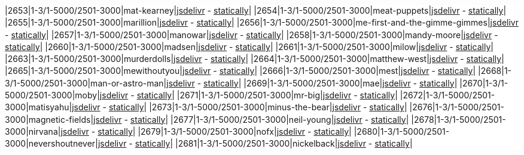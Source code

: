 |2653|1-3/1-5000/2501-3000|mat-kearney|[jsdelivr](https://cdn.jsdelivr.net/gh/dbchord/png-a-1110x370_1-3/1-5000/2501-3000/mat-kearney.png) - [statically](https://cdn.statically.io/gh/dbchord/png-a-1110x370_1-3/img/1-5000/2501-3000/mat-kearney.png)|
|2654|1-3/1-5000/2501-3000|meat-puppets|[jsdelivr](https://cdn.jsdelivr.net/gh/dbchord/png-a-1110x370_1-3/1-5000/2501-3000/meat-puppets.png) - [statically](https://cdn.statically.io/gh/dbchord/png-a-1110x370_1-3/img/1-5000/2501-3000/meat-puppets.png)|
|2655|1-3/1-5000/2501-3000|marillion|[jsdelivr](https://cdn.jsdelivr.net/gh/dbchord/png-a-1110x370_1-3/1-5000/2501-3000/marillion.png) - [statically](https://cdn.statically.io/gh/dbchord/png-a-1110x370_1-3/img/1-5000/2501-3000/marillion.png)|
|2656|1-3/1-5000/2501-3000|me-first-and-the-gimme-gimmes|[jsdelivr](https://cdn.jsdelivr.net/gh/dbchord/png-a-1110x370_1-3/1-5000/2501-3000/me-first-and-the-gimme-gimmes.png) - [statically](https://cdn.statically.io/gh/dbchord/png-a-1110x370_1-3/img/1-5000/2501-3000/me-first-and-the-gimme-gimmes.png)|
|2657|1-3/1-5000/2501-3000|manowar|[jsdelivr](https://cdn.jsdelivr.net/gh/dbchord/png-a-1110x370_1-3/1-5000/2501-3000/manowar.png) - [statically](https://cdn.statically.io/gh/dbchord/png-a-1110x370_1-3/img/1-5000/2501-3000/manowar.png)|
|2658|1-3/1-5000/2501-3000|mandy-moore|[jsdelivr](https://cdn.jsdelivr.net/gh/dbchord/png-a-1110x370_1-3/1-5000/2501-3000/mandy-moore.png) - [statically](https://cdn.statically.io/gh/dbchord/png-a-1110x370_1-3/img/1-5000/2501-3000/mandy-moore.png)|
|2660|1-3/1-5000/2501-3000|madsen|[jsdelivr](https://cdn.jsdelivr.net/gh/dbchord/png-a-1110x370_1-3/1-5000/2501-3000/madsen.png) - [statically](https://cdn.statically.io/gh/dbchord/png-a-1110x370_1-3/img/1-5000/2501-3000/madsen.png)|
|2661|1-3/1-5000/2501-3000|milow|[jsdelivr](https://cdn.jsdelivr.net/gh/dbchord/png-a-1110x370_1-3/1-5000/2501-3000/milow.png) - [statically](https://cdn.statically.io/gh/dbchord/png-a-1110x370_1-3/img/1-5000/2501-3000/milow.png)|
|2663|1-3/1-5000/2501-3000|murderdolls|[jsdelivr](https://cdn.jsdelivr.net/gh/dbchord/png-a-1110x370_1-3/1-5000/2501-3000/murderdolls.png) - [statically](https://cdn.statically.io/gh/dbchord/png-a-1110x370_1-3/img/1-5000/2501-3000/murderdolls.png)|
|2664|1-3/1-5000/2501-3000|matthew-west|[jsdelivr](https://cdn.jsdelivr.net/gh/dbchord/png-a-1110x370_1-3/1-5000/2501-3000/matthew-west.png) - [statically](https://cdn.statically.io/gh/dbchord/png-a-1110x370_1-3/img/1-5000/2501-3000/matthew-west.png)|
|2665|1-3/1-5000/2501-3000|mewithoutyou|[jsdelivr](https://cdn.jsdelivr.net/gh/dbchord/png-a-1110x370_1-3/1-5000/2501-3000/mewithoutyou.png) - [statically](https://cdn.statically.io/gh/dbchord/png-a-1110x370_1-3/img/1-5000/2501-3000/mewithoutyou.png)|
|2666|1-3/1-5000/2501-3000|mest|[jsdelivr](https://cdn.jsdelivr.net/gh/dbchord/png-a-1110x370_1-3/1-5000/2501-3000/mest.png) - [statically](https://cdn.statically.io/gh/dbchord/png-a-1110x370_1-3/img/1-5000/2501-3000/mest.png)|
|2668|1-3/1-5000/2501-3000|man-or-astro-man|[jsdelivr](https://cdn.jsdelivr.net/gh/dbchord/png-a-1110x370_1-3/1-5000/2501-3000/man-or-astro-man.png) - [statically](https://cdn.statically.io/gh/dbchord/png-a-1110x370_1-3/img/1-5000/2501-3000/man-or-astro-man.png)|
|2669|1-3/1-5000/2501-3000|mae|[jsdelivr](https://cdn.jsdelivr.net/gh/dbchord/png-a-1110x370_1-3/1-5000/2501-3000/mae.png) - [statically](https://cdn.statically.io/gh/dbchord/png-a-1110x370_1-3/img/1-5000/2501-3000/mae.png)|
|2670|1-3/1-5000/2501-3000|moby|[jsdelivr](https://cdn.jsdelivr.net/gh/dbchord/png-a-1110x370_1-3/1-5000/2501-3000/moby.png) - [statically](https://cdn.statically.io/gh/dbchord/png-a-1110x370_1-3/img/1-5000/2501-3000/moby.png)|
|2671|1-3/1-5000/2501-3000|mr-big|[jsdelivr](https://cdn.jsdelivr.net/gh/dbchord/png-a-1110x370_1-3/1-5000/2501-3000/mr-big.png) - [statically](https://cdn.statically.io/gh/dbchord/png-a-1110x370_1-3/img/1-5000/2501-3000/mr-big.png)|
|2672|1-3/1-5000/2501-3000|matisyahu|[jsdelivr](https://cdn.jsdelivr.net/gh/dbchord/png-a-1110x370_1-3/1-5000/2501-3000/matisyahu.png) - [statically](https://cdn.statically.io/gh/dbchord/png-a-1110x370_1-3/img/1-5000/2501-3000/matisyahu.png)|
|2673|1-3/1-5000/2501-3000|minus-the-bear|[jsdelivr](https://cdn.jsdelivr.net/gh/dbchord/png-a-1110x370_1-3/1-5000/2501-3000/minus-the-bear.png) - [statically](https://cdn.statically.io/gh/dbchord/png-a-1110x370_1-3/img/1-5000/2501-3000/minus-the-bear.png)|
|2676|1-3/1-5000/2501-3000|magnetic-fields|[jsdelivr](https://cdn.jsdelivr.net/gh/dbchord/png-a-1110x370_1-3/1-5000/2501-3000/magnetic-fields.png) - [statically](https://cdn.statically.io/gh/dbchord/png-a-1110x370_1-3/img/1-5000/2501-3000/magnetic-fields.png)|
|2677|1-3/1-5000/2501-3000|neil-young|[jsdelivr](https://cdn.jsdelivr.net/gh/dbchord/png-a-1110x370_1-3/1-5000/2501-3000/neil-young.png) - [statically](https://cdn.statically.io/gh/dbchord/png-a-1110x370_1-3/img/1-5000/2501-3000/neil-young.png)|
|2678|1-3/1-5000/2501-3000|nirvana|[jsdelivr](https://cdn.jsdelivr.net/gh/dbchord/png-a-1110x370_1-3/1-5000/2501-3000/nirvana.png) - [statically](https://cdn.statically.io/gh/dbchord/png-a-1110x370_1-3/img/1-5000/2501-3000/nirvana.png)|
|2679|1-3/1-5000/2501-3000|nofx|[jsdelivr](https://cdn.jsdelivr.net/gh/dbchord/png-a-1110x370_1-3/1-5000/2501-3000/nofx.png) - [statically](https://cdn.statically.io/gh/dbchord/png-a-1110x370_1-3/img/1-5000/2501-3000/nofx.png)|
|2680|1-3/1-5000/2501-3000|nevershoutnever|[jsdelivr](https://cdn.jsdelivr.net/gh/dbchord/png-a-1110x370_1-3/1-5000/2501-3000/nevershoutnever.png) - [statically](https://cdn.statically.io/gh/dbchord/png-a-1110x370_1-3/img/1-5000/2501-3000/nevershoutnever.png)|
|2681|1-3/1-5000/2501-3000|nickelback|[jsdelivr](https://cdn.jsdelivr.net/gh/dbchord/png-a-1110x370_1-3/1-5000/2501-3000/nickelback.png) - [statically](https://cdn.statically.io/gh/dbchord/png-a-1110x370_1-3/img/1-5000/2501-3000/nickelback.png)|